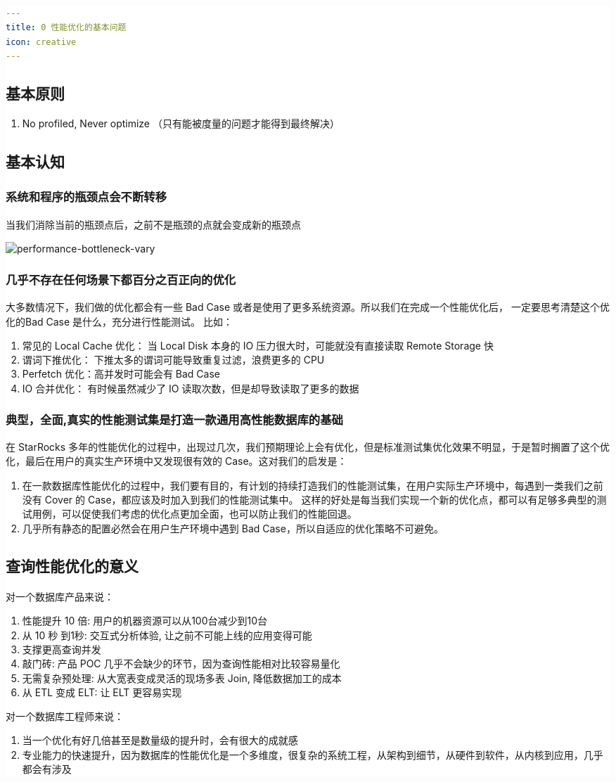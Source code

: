 ```yaml
---
title: 0 性能优化的基本问题
icon: creative
---
```


## 基本原则

1. No profiled, Never optimize （只有能被度量的问题才能得到最终解决）

## 基本认知

### 系统和程序的瓶颈点会不断转移

当我们消除当前的瓶颈点后，之前不是瓶颈的点就会变成新的瓶颈点

![performance-bottleneck-vary](/performance-bottleneck-vary.png)

### 几乎不存在任何场景下都百分之百正向的优化

大多数情况下，我们做的优化都会有一些 Bad Case 或者是使用了更多系统资源。所以我们在完成一个性能优化后，
一定要思考清楚这个优化的Bad Case 是什么，充分进行性能测试。 比如：

1. 常见的 Local Cache 优化： 当 Local Disk 本身的 IO 压力很大时，可能就没有直接读取 Remote Storage 快
2. 谓词下推优化： 下推太多的谓词可能导致重复过滤，浪费更多的 CPU
3. Perfetch 优化：高并发时可能会有 Bad Case
4. IO 合并优化： 有时候虽然减少了 IO 读取次数，但是却导致读取了更多的数据

### 典型，全面,真实的性能测试集是打造一款通用高性能数据库的基础

在 StarRocks 多年的性能优化的过程中，出现过几次，我们预期理论上会有优化，但是标准测试集优化效果不明显，于是暂时搁置了这个优化，最后在用户的真实生产环境中又发现很有效的 Case。这对我们的启发是：

1. 在一款数据库性能优化的过程中，我们要有目的，有计划的持续打造我们的性能测试集，在用户实际生产环境中，每遇到一类我们之前没有 Cover 的 Case，都应该及时加入到我们的性能测试集中。 这样的好处是每当我们实现一个新的优化点，都可以有足够多典型的测试用例，可以促使我们考虑的优化点更加全面，也可以防止我们的性能回退。
2. 几乎所有静态的配置必然会在用户生产环境中遇到 Bad Case，所以自适应的优化策略不可避免。

## 查询性能优化的意义

对一个数据库产品来说：

1. 性能提升 10 倍: 用户的机器资源可以从100台减少到10台
2. 从 10 秒 到1秒:  交互式分析体验, 让之前不可能上线的应用变得可能
3. 支撑更高查询并发
4. 敲门砖: 产品 POC 几乎不会缺少的环节，因为查询性能相对比较容易量化
5. 无需复杂预处理: 从大宽表变成灵活的现场多表 Join, 降低数据加工的成本
6. 从 ETL 变成 ELT: 让 ELT 更容易实现

对一个数据库工程师来说：

1. 当一个优化有好几倍甚至是数量级的提升时，会有很大的成就感
2. 专业能力的快速提升，因为数据库的性能优化是一个多维度，很复杂的系统工程，从架构到细节，从硬件到软件，从内核到应用，几乎都会有涉及
